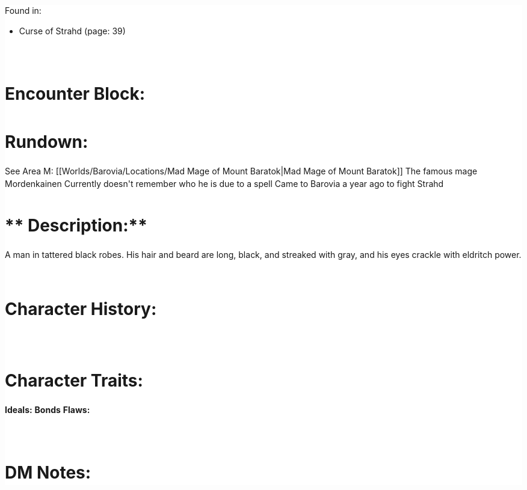 Found in:

-   Curse of Strahd (page: 39)

 

# **Encounter Block:**

# **Rundown:**

See Area M: [[Worlds/Barovia/Locations/Mad Mage of Mount Baratok\|Mad Mage of Mount Baratok]]
The famous mage Mordenkainen
Currently doesn't remember who he is due to a spell
Came to Barovia a year ago to fight Strahd

# ** Description:**

A man in tattered black robes. His hair and beard are long, black, and streaked with gray, and his eyes crackle with eldritch power.
 
 

# **Character History:**

 
 

# **Character Traits:** 

**Ideals:**
**Bonds**
**Flaws:**

 

# **DM Notes:**
